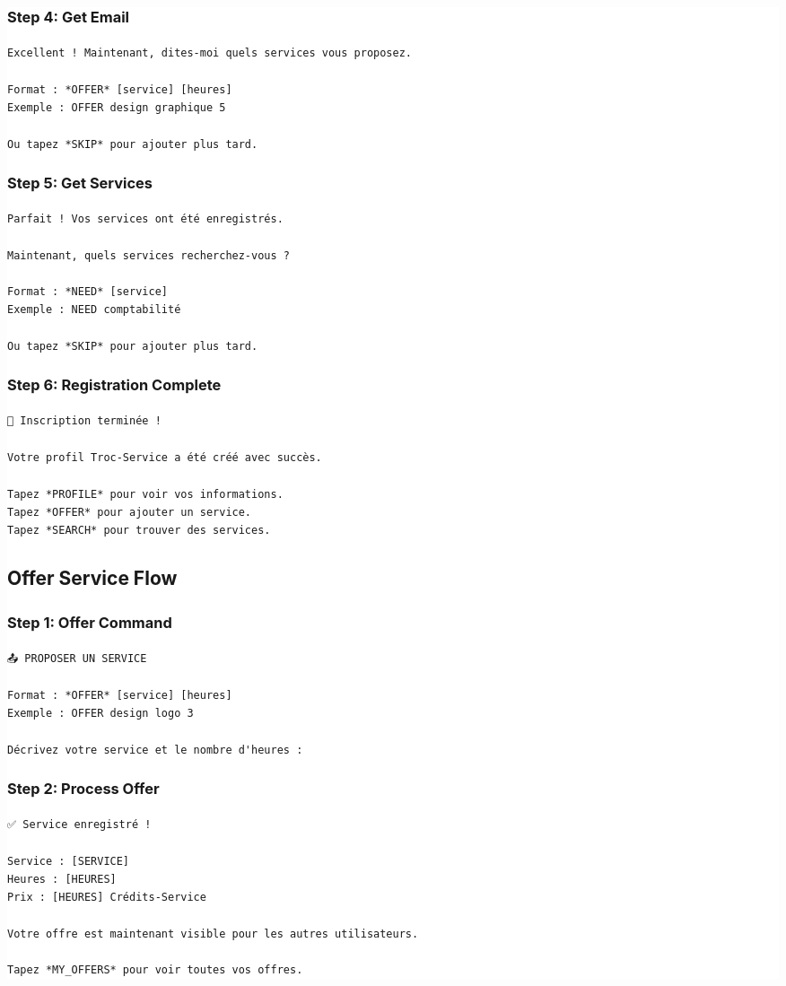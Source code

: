 ### Step 4: Get Email
```
Excellent ! Maintenant, dites-moi quels services vous proposez.

Format : *OFFER* [service] [heures]
Exemple : OFFER design graphique 5

Ou tapez *SKIP* pour ajouter plus tard.
```

### Step 5: Get Services
```
Parfait ! Vos services ont été enregistrés.

Maintenant, quels services recherchez-vous ?

Format : *NEED* [service]
Exemple : NEED comptabilité

Ou tapez *SKIP* pour ajouter plus tard.
```

### Step 6: Registration Complete
```
🎉 Inscription terminée !

Votre profil Troc-Service a été créé avec succès.

Tapez *PROFILE* pour voir vos informations.
Tapez *OFFER* pour ajouter un service.
Tapez *SEARCH* pour trouver des services.
```

## Offer Service Flow

### Step 1: Offer Command
```
📤 PROPOSER UN SERVICE

Format : *OFFER* [service] [heures]
Exemple : OFFER design logo 3

Décrivez votre service et le nombre d'heures :
```

### Step 2: Process Offer
```
✅ Service enregistré !

Service : [SERVICE]
Heures : [HEURES]
Prix : [HEURES] Crédits-Service

Votre offre est maintenant visible pour les autres utilisateurs.

Tapez *MY_OFFERS* pour voir toutes vos offres.
```
